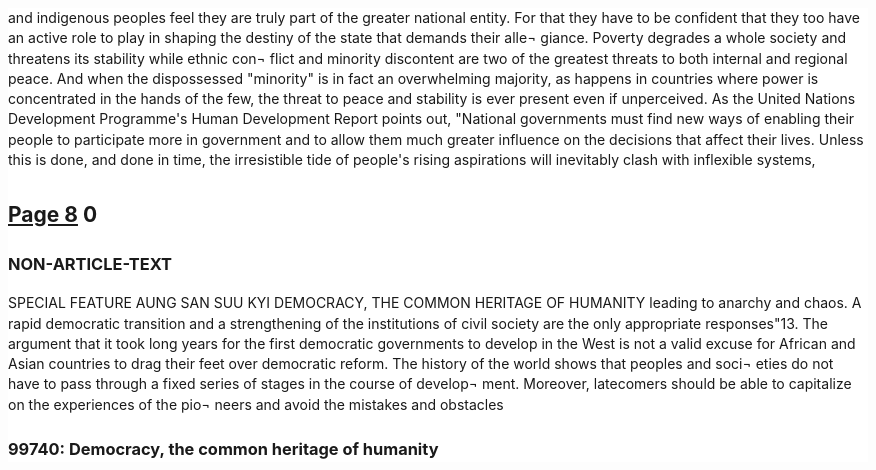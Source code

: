 and indigenous peoples feel they are truly
part of the greater national entity. For that
they have to be confident that they too
have an active role to play in shaping the
destiny of the state that demands their alle¬
giance. Poverty degrades a whole society
and threatens its stability while ethnic con¬
flict and minority discontent are two of
the greatest threats to both internal and
regional peace. And when the dispossessed
"minority" is in fact an overwhelming
majority, as happens in countries where
power is concentrated in the hands of the
few, the threat to peace and stability is ever
present even if unperceived.
As the United Nations Development
Programme's Human Development Report
points out, "National governments must
find new ways of enabling their people to
participate more in government and to
allow them much greater influence on the
decisions that affect their lives. Unless this
is done, and done in time, the irresistible
tide of people's rising aspirations will
inevitably clash with inflexible systems,

## [Page 8](https://demo.humlab.umu.se/courier/099738engo.pdf#page=8) 0

### NON-ARTICLE-TEXT

SPECIAL FEATURE AUNG SAN SUU KYI DEMOCRACY, THE COMMON HERITAGE OF HUMANITY
leading to anarchy and chaos. A rapid
democratic transition and a strengthening
of the institutions of civil society are the
only appropriate responses"13.
The argument that it took long years
for the first democratic governments to
develop in the West is not a valid excuse for
African and Asian countries to drag their
feet over democratic reform. The history of
the world shows that peoples and soci¬
eties do not have to pass through a fixed
series of stages in the course of develop¬
ment. Moreover, latecomers should be able
to capitalize on the experiences of the pio¬
neers and avoid the mistakes and obstacles


### 99740: Democracy, the common heritage of humanity

